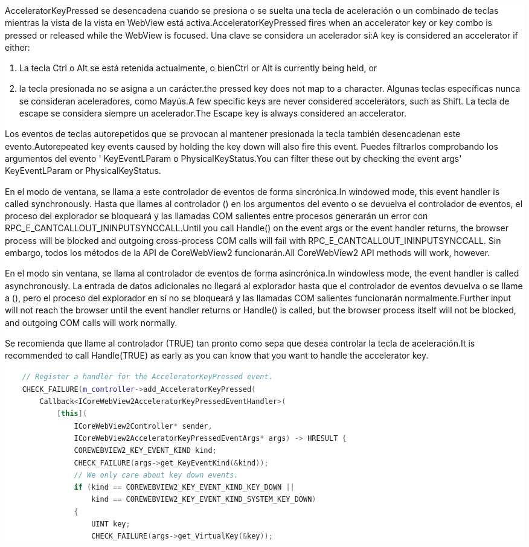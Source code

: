 <span data-ttu-id="79d05-162">AcceleratorKeyPressed se desencadena cuando se presiona o se suelta una tecla de aceleración o un combinado de teclas mientras la vista de la vista en WebView está activa.</span><span class="sxs-lookup"><span data-stu-id="79d05-162">AcceleratorKeyPressed fires when an accelerator key or key combo is pressed or released while the WebView is focused.</span></span> <span data-ttu-id="79d05-163">Una clave se considera un acelerador si:</span><span class="sxs-lookup"><span data-stu-id="79d05-163">A key is considered an accelerator if either:</span></span>

1. <span data-ttu-id="79d05-164">La tecla Ctrl o Alt se está retenida actualmente, o bien</span><span class="sxs-lookup"><span data-stu-id="79d05-164">Ctrl or Alt is currently being held, or</span></span>

1. <span data-ttu-id="79d05-165">la tecla presionada no se asigna a un carácter.</span><span class="sxs-lookup"><span data-stu-id="79d05-165">the pressed key does not map to a character.</span></span> <span data-ttu-id="79d05-166">Algunas teclas específicas nunca se consideran aceleradores, como Mayús.</span><span class="sxs-lookup"><span data-stu-id="79d05-166">A few specific keys are never considered accelerators, such as Shift.</span></span> <span data-ttu-id="79d05-167">La tecla de escape se considera siempre un acelerador.</span><span class="sxs-lookup"><span data-stu-id="79d05-167">The Escape key is always considered an accelerator.</span></span>

<span data-ttu-id="79d05-168">Los eventos de teclas autorepetidos que se provocan al mantener presionada la tecla también desencadenan este evento.</span><span class="sxs-lookup"><span data-stu-id="79d05-168">Autorepeated key events caused by holding the key down will also fire this event.</span></span> <span data-ttu-id="79d05-169">Puedes filtrarlos comprobando los argumentos del evento ' KeyEventLParam o PhysicalKeyStatus.</span><span class="sxs-lookup"><span data-stu-id="79d05-169">You can filter these out by checking the event args' KeyEventLParam or PhysicalKeyStatus.</span></span>

<span data-ttu-id="79d05-170">En el modo de ventana, se llama a este controlador de eventos de forma sincrónica.</span><span class="sxs-lookup"><span data-stu-id="79d05-170">In windowed mode, this event handler is called synchronously.</span></span> <span data-ttu-id="79d05-171">Hasta que llames al controlador () en los argumentos del evento o se devuelva el controlador de eventos, el proceso del explorador se bloqueará y las llamadas COM salientes entre procesos generarán un error con RPC_E_CANTCALLOUT_ININPUTSYNCCALL.</span><span class="sxs-lookup"><span data-stu-id="79d05-171">Until you call Handle() on the event args or the event handler returns, the browser process will be blocked and outgoing cross-process COM calls will fail with RPC_E_CANTCALLOUT_ININPUTSYNCCALL.</span></span> <span data-ttu-id="79d05-172">Sin embargo, todos los métodos de la API de CoreWebView2 funcionarán.</span><span class="sxs-lookup"><span data-stu-id="79d05-172">All CoreWebView2 API methods will work, however.</span></span>

<span data-ttu-id="79d05-173">En el modo sin ventana, se llama al controlador de eventos de forma asincrónica.</span><span class="sxs-lookup"><span data-stu-id="79d05-173">In windowless mode, the event handler is called asynchronously.</span></span> <span data-ttu-id="79d05-174">La entrada de datos adicionales no llegará al explorador hasta que el controlador de eventos devuelva o se llame a (), pero el proceso del explorador en sí no se bloqueará y las llamadas COM salientes funcionarán normalmente.</span><span class="sxs-lookup"><span data-stu-id="79d05-174">Further input will not reach the browser until the event handler returns or Handle() is called, but the browser process itself will not be blocked, and outgoing COM calls will work normally.</span></span>

<span data-ttu-id="79d05-175">Se recomienda que llame al controlador (TRUE) tan pronto como sepa que desea controlar la tecla de aceleración.</span><span class="sxs-lookup"><span data-stu-id="79d05-175">It is recommended to call Handle(TRUE) as early as you can know that you want to handle the accelerator key.</span></span>

```cpp
    // Register a handler for the AcceleratorKeyPressed event.
    CHECK_FAILURE(m_controller->add_AcceleratorKeyPressed(
        Callback<ICoreWebView2AcceleratorKeyPressedEventHandler>(
            [this](
                ICoreWebView2Controller* sender,
                ICoreWebView2AcceleratorKeyPressedEventArgs* args) -> HRESULT {
                COREWEBVIEW2_KEY_EVENT_KIND kind;
                CHECK_FAILURE(args->get_KeyEventKind(&kind));
                // We only care about key down events.
                if (kind == COREWEBVIEW2_KEY_EVENT_KIND_KEY_DOWN ||
                    kind == COREWEBVIEW2_KEY_EVENT_KIND_SYSTEM_KEY_DOWN)
                {
                    UINT key;
                    CHECK_FAILURE(args->get_VirtualKey(&key));
```